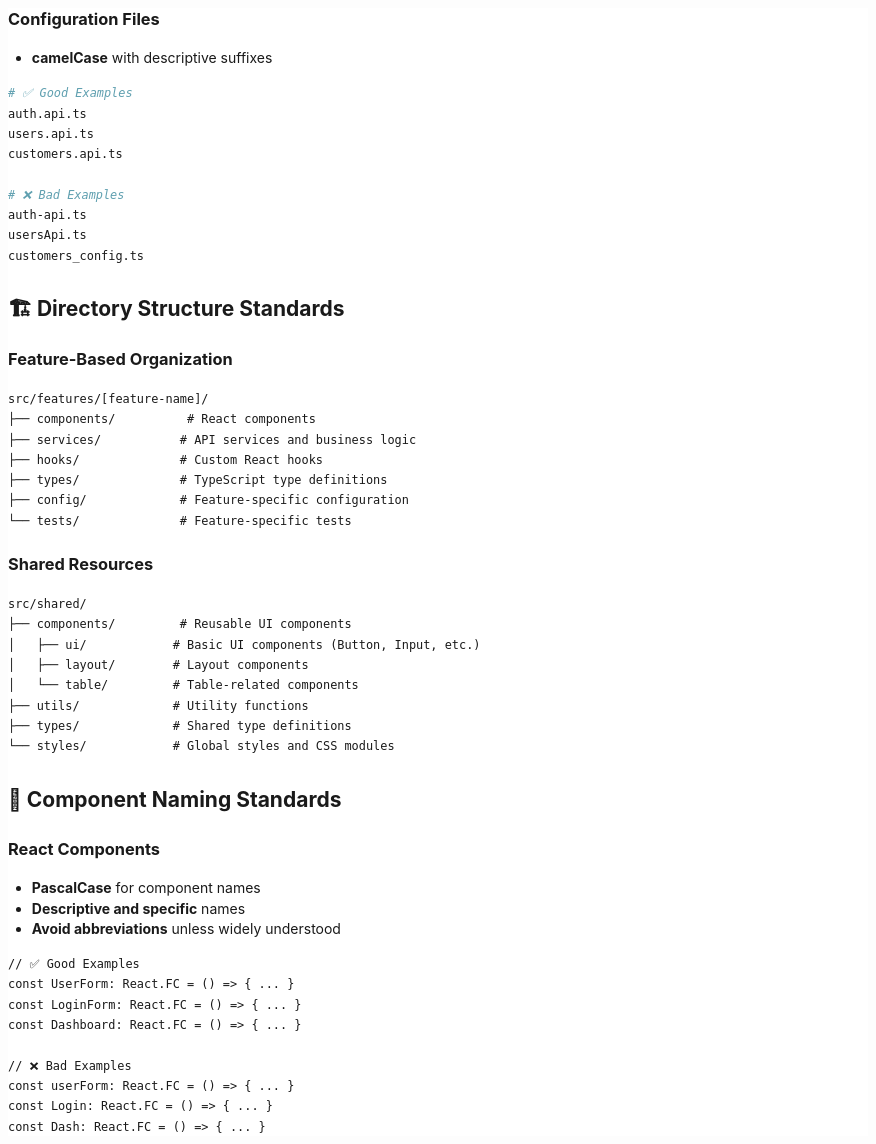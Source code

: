 ### **Configuration Files**
- **camelCase** with descriptive suffixes

```bash
# ✅ Good Examples
auth.api.ts
users.api.ts
customers.api.ts

# ❌ Bad Examples
auth-api.ts
usersApi.ts
customers_config.ts
```

## 🏗️ Directory Structure Standards

### **Feature-Based Organization**
```
src/features/[feature-name]/
├── components/          # React components
├── services/           # API services and business logic
├── hooks/              # Custom React hooks
├── types/              # TypeScript type definitions
├── config/             # Feature-specific configuration
└── tests/              # Feature-specific tests
```

### **Shared Resources**
```
src/shared/
├── components/         # Reusable UI components
│   ├── ui/            # Basic UI components (Button, Input, etc.)
│   ├── layout/        # Layout components
│   └── table/         # Table-related components
├── utils/             # Utility functions
├── types/             # Shared type definitions
└── styles/            # Global styles and CSS modules
```

## 🎯 Component Naming Standards

### **React Components**
- **PascalCase** for component names
- **Descriptive and specific** names
- **Avoid abbreviations** unless widely understood

```tsx
// ✅ Good Examples
const UserForm: React.FC = () => { ... }
const LoginForm: React.FC = () => { ... }
const Dashboard: React.FC = () => { ... }

// ❌ Bad Examples
const userForm: React.FC = () => { ... }
const Login: React.FC = () => { ... }
const Dash: React.FC = () => { ... }
```
